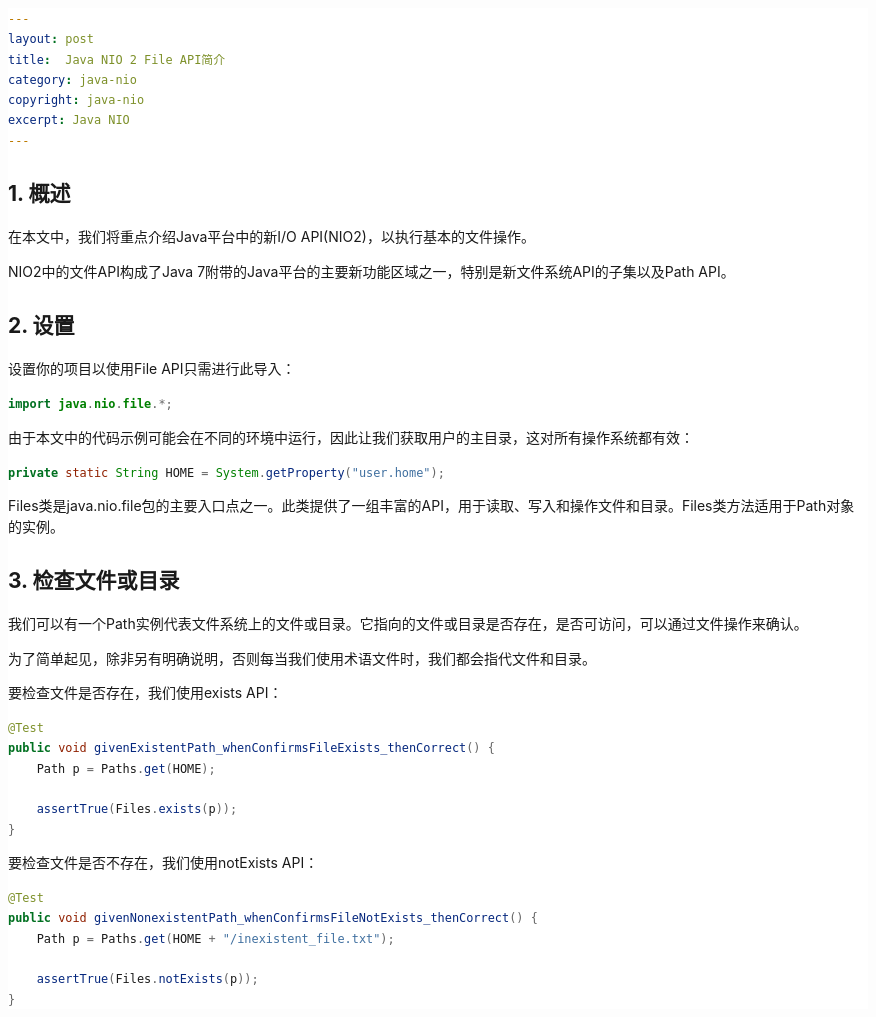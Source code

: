 ```yaml
---
layout: post
title:  Java NIO 2 File API简介
category: java-nio
copyright: java-nio
excerpt: Java NIO
---
```


## 1. 概述

在本文中，我们将重点介绍Java平台中的新I/O API(NIO2)，以执行基本的文件操作。

NIO2中的文件API构成了Java 7附带的Java平台的主要新功能区域之一，特别是新文件系统API的子集以及Path API。

## 2. 设置

设置你的项目以使用File API只需进行此导入：

```java
import java.nio.file.*;
```

由于本文中的代码示例可能会在不同的环境中运行，因此让我们获取用户的主目录，这对所有操作系统都有效：

```java
private static String HOME = System.getProperty("user.home");
```

Files类是java.nio.file包的主要入口点之一。此类提供了一组丰富的API，用于读取、写入和操作文件和目录。Files类方法适用于Path对象的实例。

## 3. 检查文件或目录

我们可以有一个Path实例代表文件系统上的文件或目录。它指向的文件或目录是否存在，是否可访问，可以通过文件操作来确认。

为了简单起见，除非另有明确说明，否则每当我们使用术语文件时，我们都会指代文件和目录。

要检查文件是否存在，我们使用exists API：

```java
@Test
public void givenExistentPath_whenConfirmsFileExists_thenCorrect() {
    Path p = Paths.get(HOME);

    assertTrue(Files.exists(p));
}
```

要检查文件是否不存在，我们使用notExists API：

```java
@Test
public void givenNonexistentPath_whenConfirmsFileNotExists_thenCorrect() {
    Path p = Paths.get(HOME + "/inexistent_file.txt");

    assertTrue(Files.notExists(p));
}
```
